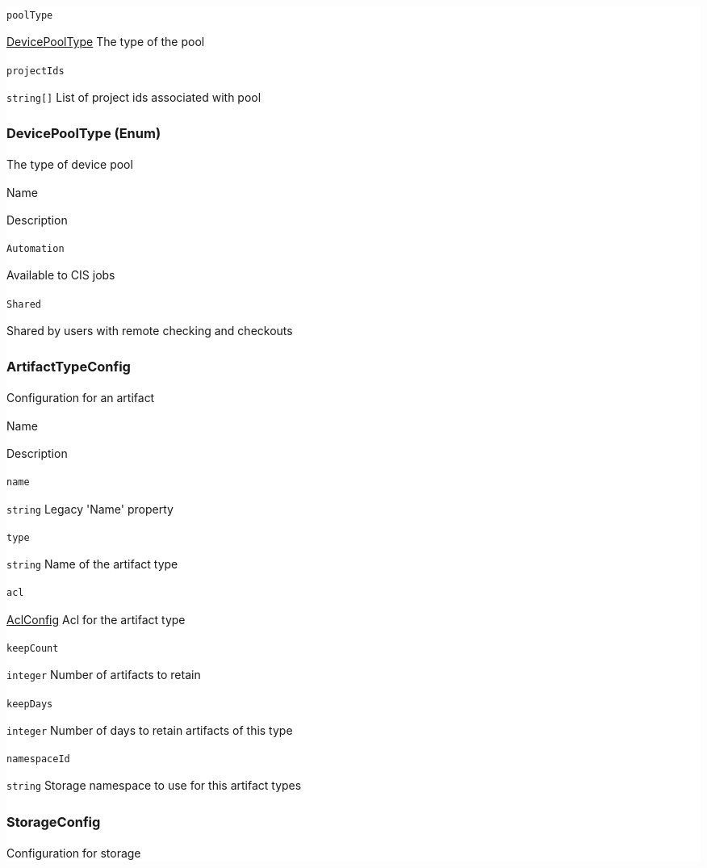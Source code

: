 `poolType`

[DevicePoolType](/documentation/zh-cn/unreal-engine/horde-schema-for-unreal-engine#devicepooltype-enum) The type of the pool

`projectIds`

`string[]` List of project ids associated with pool

### DevicePoolType (Enum)

The type of device pool

Name

Description

`Automation`

Available to CIS jobs

`Shared`

Shared by users with remote checking and checkouts

### ArtifactTypeConfig

Configuration for an artifact

Name

Description

`name`

`string` Legacy 'Name' property

`type`

`string` Name of the artifact type

`acl`

[AclConfig](/documentation/zh-cn/unreal-engine/horde-schema-for-unreal-engine#aclconfig) Acl for the artifact type

`keepCount`

`integer` Number of artifacts to retain

`keepDays`

`integer` Number of days to retain artifacts of this type

`namespaceId`

`string` Storage namespace to use for this artifact types

### StorageConfig

Configuration for storage
